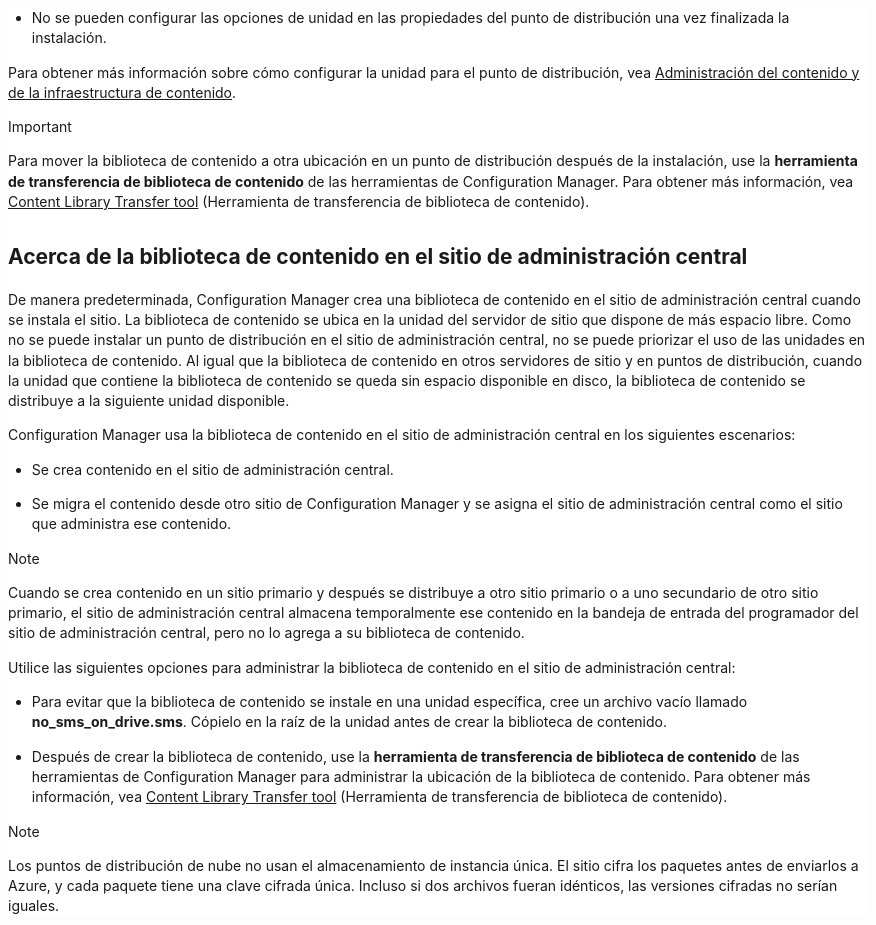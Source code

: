 - No se pueden configurar las opciones de unidad en las propiedades del punto de distribución una vez finalizada la instalación.  


Para obtener más información sobre cómo configurar la unidad para el punto de distribución, vea [Administración del contenido y de la infraestructura de contenido](/sccm/core/servers/deploy/configure/manage-content-and-content-infrastructure).  


> [!IMPORTANT]
>  Para mover la biblioteca de contenido a otra ubicación en un punto de distribución después de la instalación, use la **herramienta de transferencia de biblioteca de contenido** de las herramientas de Configuration Manager. Para obtener más información, vea [Content Library Transfer tool](/sccm/core/support/content-library-transfer) (Herramienta de transferencia de biblioteca de contenido).  



## <a name="about-the-content-library-on-the-central-administration-site"></a>Acerca de la biblioteca de contenido en el sitio de administración central  
De manera predeterminada, Configuration Manager crea una biblioteca de contenido en el sitio de administración central cuando se instala el sitio. La biblioteca de contenido se ubica en la unidad del servidor de sitio que dispone de más espacio libre. Como no se puede instalar un punto de distribución en el sitio de administración central, no se puede priorizar el uso de las unidades en la biblioteca de contenido. Al igual que la biblioteca de contenido en otros servidores de sitio y en puntos de distribución, cuando la unidad que contiene la biblioteca de contenido se queda sin espacio disponible en disco, la biblioteca de contenido se distribuye a la siguiente unidad disponible.  

Configuration Manager usa la biblioteca de contenido en el sitio de administración central en los siguientes escenarios:  

- Se crea contenido en el sitio de administración central.  

- Se migra el contenido desde otro sitio de Configuration Manager y se asigna el sitio de administración central como el sitio que administra ese contenido.  

> [!NOTE]  
>  Cuando se crea contenido en un sitio primario y después se distribuye a otro sitio primario o a uno secundario de otro sitio primario, el sitio de administración central almacena temporalmente ese contenido en la bandeja de entrada del programador del sitio de administración central, pero no lo agrega a su biblioteca de contenido.  

Utilice las siguientes opciones para administrar la biblioteca de contenido en el sitio de administración central:  

- Para evitar que la biblioteca de contenido se instale en una unidad específica, cree un archivo vacío llamado **no_sms_on_drive.sms**. Cópielo en la raíz de la unidad antes de crear la biblioteca de contenido.  

- Después de crear la biblioteca de contenido, use la **herramienta de transferencia de biblioteca de contenido** de las herramientas de Configuration Manager para administrar la ubicación de la biblioteca de contenido. Para obtener más información, vea [Content Library Transfer tool](/sccm/core/support/content-library-transfer) (Herramienta de transferencia de biblioteca de contenido).  

> [!Note]  
> Los puntos de distribución de nube no usan el almacenamiento de instancia única. El sitio cifra los paquetes antes de enviarlos a Azure, y cada paquete tiene una clave cifrada única. Incluso si dos archivos fueran idénticos, las versiones cifradas no serían iguales.  
